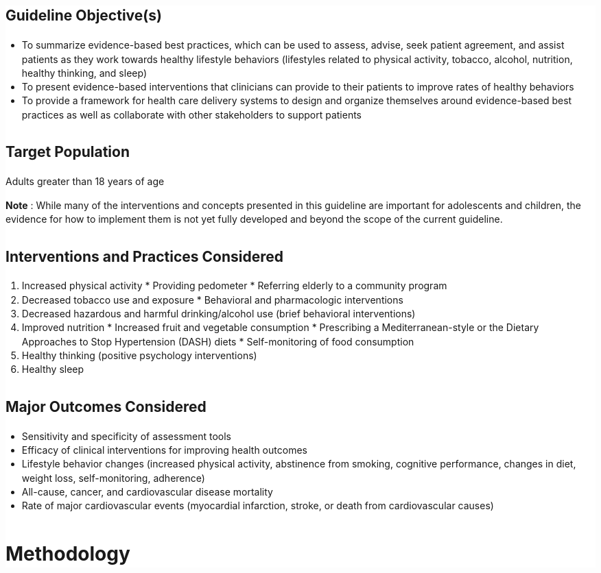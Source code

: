 ## Guideline Objective(s)


  * To summarize evidence-based best practices, which can be used to assess, advise, seek patient agreement, and assist patients as they work towards healthy lifestyle behaviors (lifestyles related to physical activity, tobacco, alcohol, nutrition, healthy thinking, and sleep) 
  * To present evidence-based interventions that clinicians can provide to their patients to improve rates of healthy behaviors 
  * To provide a framework for health care delivery systems to design and organize themselves around evidence-based best practices as well as collaborate with other stakeholders to support patients 



## Target Population



Adults greater than 18 years of age

**Note** : While many of the interventions and concepts presented in this guideline are important for adolescents and children, the evidence for how to implement them is not yet fully developed and beyond the scope of the current guideline.

## Interventions and Practices Considered



  1. Increased physical activity 
    * Providing pedometer 
    * Referring elderly to a community program 
  2. Decreased tobacco use and exposure 
    * Behavioral and pharmacologic interventions 
  3. Decreased hazardous and harmful drinking/alcohol use (brief behavioral interventions) 
  4. Improved nutrition 
    * Increased fruit and vegetable consumption 
    * Prescribing a Mediterranean-style or the Dietary Approaches to Stop Hypertension (DASH) diets 
    * Self-monitoring of food consumption 
  5. Healthy thinking (positive psychology interventions) 
  6. Healthy sleep



## Major Outcomes Considered


  * Sensitivity and specificity of assessment tools 
  * Efficacy of clinical interventions for improving health outcomes
  * Lifestyle behavior changes (increased physical activity, abstinence from smoking, cognitive performance, changes in diet, weight loss, self-monitoring, adherence) 
  * All-cause, cancer, and cardiovascular disease mortality
  * Rate of major cardiovascular events (myocardial infarction, stroke, or death from cardiovascular causes)



# Methodology
